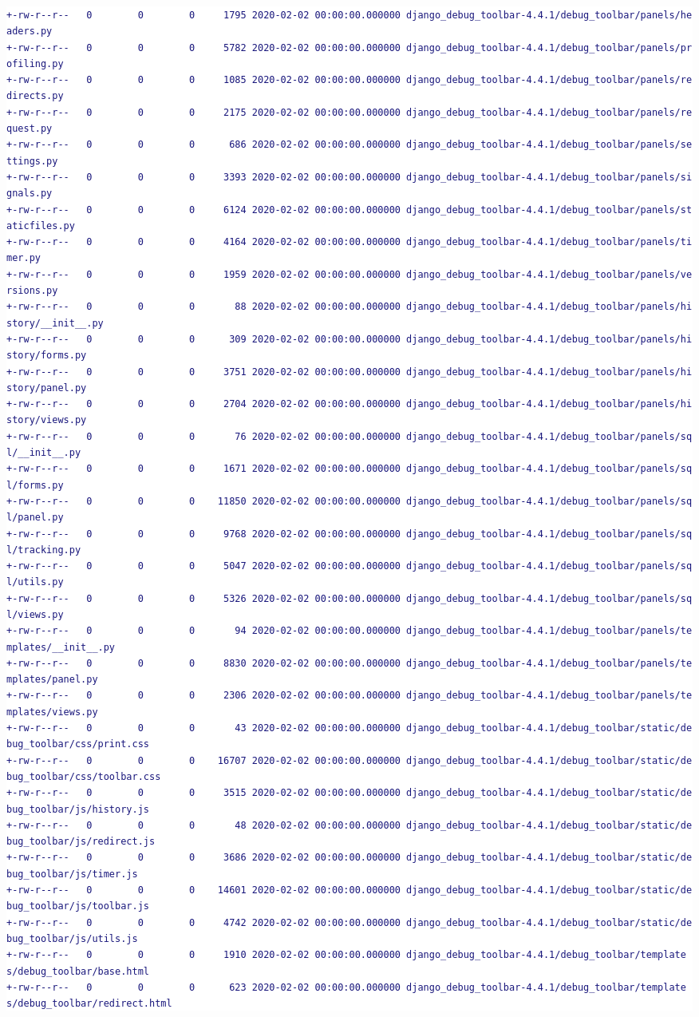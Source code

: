 ```diff
+-rw-r--r--   0        0        0     1795 2020-02-02 00:00:00.000000 django_debug_toolbar-4.4.1/debug_toolbar/panels/headers.py
+-rw-r--r--   0        0        0     5782 2020-02-02 00:00:00.000000 django_debug_toolbar-4.4.1/debug_toolbar/panels/profiling.py
+-rw-r--r--   0        0        0     1085 2020-02-02 00:00:00.000000 django_debug_toolbar-4.4.1/debug_toolbar/panels/redirects.py
+-rw-r--r--   0        0        0     2175 2020-02-02 00:00:00.000000 django_debug_toolbar-4.4.1/debug_toolbar/panels/request.py
+-rw-r--r--   0        0        0      686 2020-02-02 00:00:00.000000 django_debug_toolbar-4.4.1/debug_toolbar/panels/settings.py
+-rw-r--r--   0        0        0     3393 2020-02-02 00:00:00.000000 django_debug_toolbar-4.4.1/debug_toolbar/panels/signals.py
+-rw-r--r--   0        0        0     6124 2020-02-02 00:00:00.000000 django_debug_toolbar-4.4.1/debug_toolbar/panels/staticfiles.py
+-rw-r--r--   0        0        0     4164 2020-02-02 00:00:00.000000 django_debug_toolbar-4.4.1/debug_toolbar/panels/timer.py
+-rw-r--r--   0        0        0     1959 2020-02-02 00:00:00.000000 django_debug_toolbar-4.4.1/debug_toolbar/panels/versions.py
+-rw-r--r--   0        0        0       88 2020-02-02 00:00:00.000000 django_debug_toolbar-4.4.1/debug_toolbar/panels/history/__init__.py
+-rw-r--r--   0        0        0      309 2020-02-02 00:00:00.000000 django_debug_toolbar-4.4.1/debug_toolbar/panels/history/forms.py
+-rw-r--r--   0        0        0     3751 2020-02-02 00:00:00.000000 django_debug_toolbar-4.4.1/debug_toolbar/panels/history/panel.py
+-rw-r--r--   0        0        0     2704 2020-02-02 00:00:00.000000 django_debug_toolbar-4.4.1/debug_toolbar/panels/history/views.py
+-rw-r--r--   0        0        0       76 2020-02-02 00:00:00.000000 django_debug_toolbar-4.4.1/debug_toolbar/panels/sql/__init__.py
+-rw-r--r--   0        0        0     1671 2020-02-02 00:00:00.000000 django_debug_toolbar-4.4.1/debug_toolbar/panels/sql/forms.py
+-rw-r--r--   0        0        0    11850 2020-02-02 00:00:00.000000 django_debug_toolbar-4.4.1/debug_toolbar/panels/sql/panel.py
+-rw-r--r--   0        0        0     9768 2020-02-02 00:00:00.000000 django_debug_toolbar-4.4.1/debug_toolbar/panels/sql/tracking.py
+-rw-r--r--   0        0        0     5047 2020-02-02 00:00:00.000000 django_debug_toolbar-4.4.1/debug_toolbar/panels/sql/utils.py
+-rw-r--r--   0        0        0     5326 2020-02-02 00:00:00.000000 django_debug_toolbar-4.4.1/debug_toolbar/panels/sql/views.py
+-rw-r--r--   0        0        0       94 2020-02-02 00:00:00.000000 django_debug_toolbar-4.4.1/debug_toolbar/panels/templates/__init__.py
+-rw-r--r--   0        0        0     8830 2020-02-02 00:00:00.000000 django_debug_toolbar-4.4.1/debug_toolbar/panels/templates/panel.py
+-rw-r--r--   0        0        0     2306 2020-02-02 00:00:00.000000 django_debug_toolbar-4.4.1/debug_toolbar/panels/templates/views.py
+-rw-r--r--   0        0        0       43 2020-02-02 00:00:00.000000 django_debug_toolbar-4.4.1/debug_toolbar/static/debug_toolbar/css/print.css
+-rw-r--r--   0        0        0    16707 2020-02-02 00:00:00.000000 django_debug_toolbar-4.4.1/debug_toolbar/static/debug_toolbar/css/toolbar.css
+-rw-r--r--   0        0        0     3515 2020-02-02 00:00:00.000000 django_debug_toolbar-4.4.1/debug_toolbar/static/debug_toolbar/js/history.js
+-rw-r--r--   0        0        0       48 2020-02-02 00:00:00.000000 django_debug_toolbar-4.4.1/debug_toolbar/static/debug_toolbar/js/redirect.js
+-rw-r--r--   0        0        0     3686 2020-02-02 00:00:00.000000 django_debug_toolbar-4.4.1/debug_toolbar/static/debug_toolbar/js/timer.js
+-rw-r--r--   0        0        0    14601 2020-02-02 00:00:00.000000 django_debug_toolbar-4.4.1/debug_toolbar/static/debug_toolbar/js/toolbar.js
+-rw-r--r--   0        0        0     4742 2020-02-02 00:00:00.000000 django_debug_toolbar-4.4.1/debug_toolbar/static/debug_toolbar/js/utils.js
+-rw-r--r--   0        0        0     1910 2020-02-02 00:00:00.000000 django_debug_toolbar-4.4.1/debug_toolbar/templates/debug_toolbar/base.html
+-rw-r--r--   0        0        0      623 2020-02-02 00:00:00.000000 django_debug_toolbar-4.4.1/debug_toolbar/templates/debug_toolbar/redirect.html
```